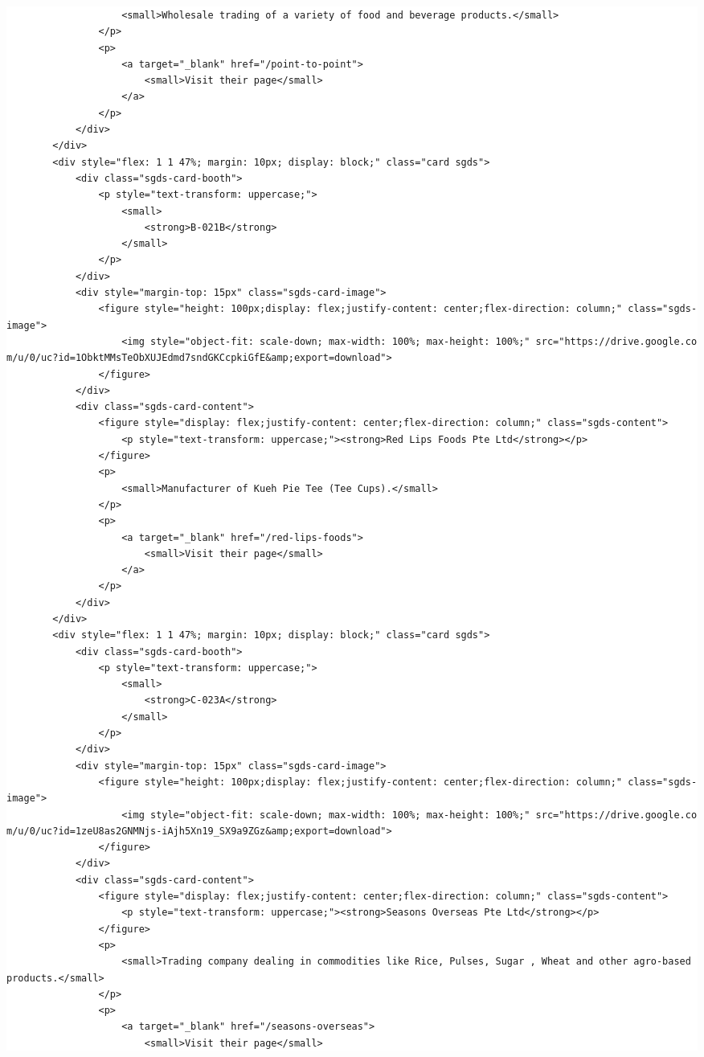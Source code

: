 						<small>Wholesale trading of a variety of food and beverage products.</small>
					</p>
					<p>
						<a target="_blank" href="/point-to-point">
							<small>Visit their page</small>
						</a>
					</p>
				</div>
			</div>
			<div style="flex: 1 1 47%; margin: 10px; display: block;" class="card sgds">
				<div class="sgds-card-booth">
					<p style="text-transform: uppercase;">
						<small>
							<strong>B-021B</strong>
						</small>
					</p>
				</div>
				<div style="margin-top: 15px" class="sgds-card-image">
					<figure style="height: 100px;display: flex;justify-content: center;flex-direction: column;" class="sgds-image">
						<img style="object-fit: scale-down; max-width: 100%; max-height: 100%;" src="https://drive.google.com/u/0/uc?id=1ObktMMsTeObXUJEdmd7sndGKCcpkiGfE&amp;export=download">
					</figure>
				</div>
				<div class="sgds-card-content">
					<figure style="display: flex;justify-content: center;flex-direction: column;" class="sgds-content">
						<p style="text-transform: uppercase;"><strong>Red Lips Foods Pte Ltd</strong></p>
					</figure>
					<p>
						<small>Manufacturer of Kueh Pie Tee (Tee Cups).</small>
					</p>
					<p>
						<a target="_blank" href="/red-lips-foods">
							<small>Visit their page</small>
						</a>
					</p>
				</div>
			</div>
			<div style="flex: 1 1 47%; margin: 10px; display: block;" class="card sgds">
				<div class="sgds-card-booth">
					<p style="text-transform: uppercase;">
						<small>
							<strong>C-023A</strong>
						</small>
					</p>
				</div>
				<div style="margin-top: 15px" class="sgds-card-image">
					<figure style="height: 100px;display: flex;justify-content: center;flex-direction: column;" class="sgds-image">
						<img style="object-fit: scale-down; max-width: 100%; max-height: 100%;" src="https://drive.google.com/u/0/uc?id=1zeU8as2GNMNjs-iAjh5Xn19_SX9a9ZGz&amp;export=download">
					</figure>
				</div>
				<div class="sgds-card-content">
					<figure style="display: flex;justify-content: center;flex-direction: column;" class="sgds-content">
						<p style="text-transform: uppercase;"><strong>Seasons Overseas Pte Ltd</strong></p>
					</figure>
					<p>
						<small>Trading company dealing in commodities like Rice, Pulses, Sugar , Wheat and other agro-based products.</small>
					</p>
					<p>
						<a target="_blank" href="/seasons-overseas">
							<small>Visit their page</small>